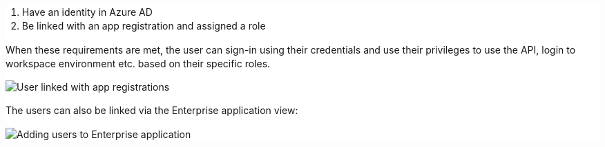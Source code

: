 1. Have an identity in Azure AD
1. Be linked with an app registration and assigned a role

When these requirements are met, the user can sign-in using their credentials and use their privileges to use the API, login to workspace environment etc. based on their specific roles.

![User linked with app registrations](../../assets/aad-user-linked-with-app-regs.png)

The users can also be linked via the Enterprise application view:

![Adding users to Enterprise application](../../assets/adding-users-to-enterprise-application.png)
